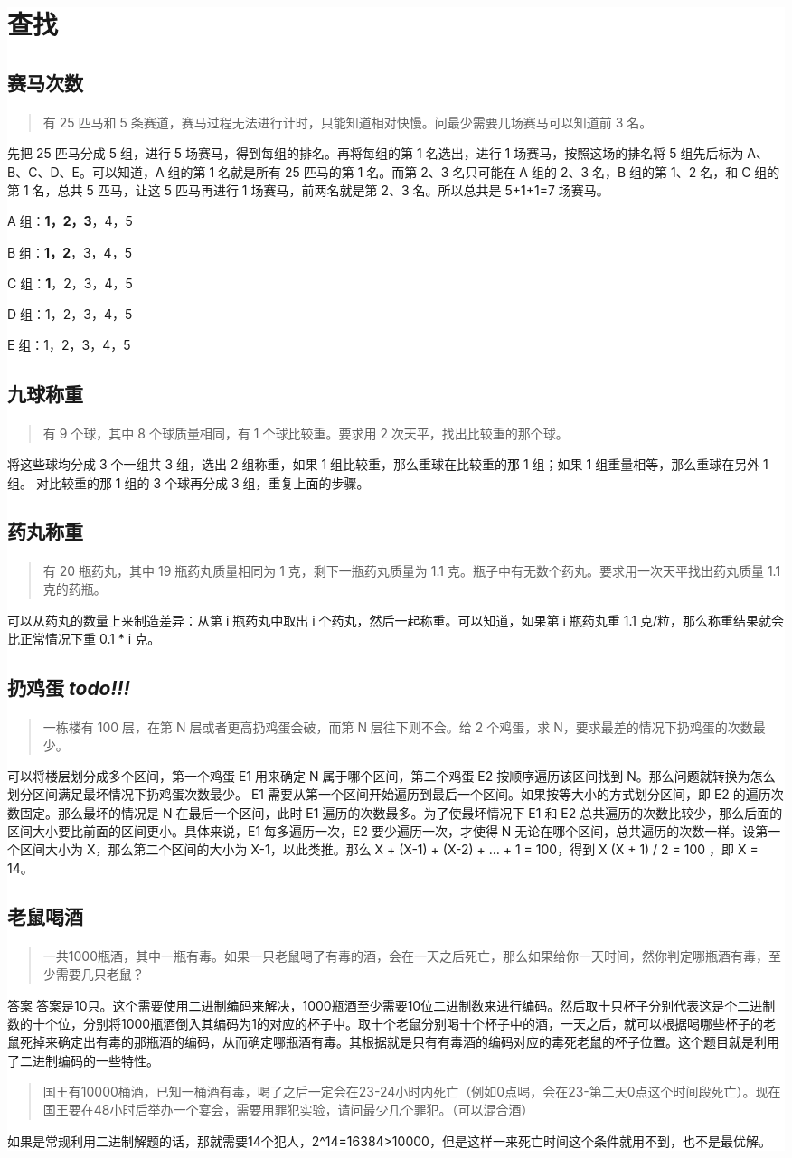 # 查找

## 赛马次数

> 有 25 匹马和 5 条赛道，赛马过程无法进行计时，只能知道相对快慢。问最少需要几场赛马可以知道前 3 名。

先把 25 匹马分成 5 组，进行 5 场赛马，得到每组的排名。再将每组的第 1 名选出，进行 1 场赛马，按照这场的排名将 5 组先后标为 A、B、C、D、E。可以知道，A 组的第 1 名就是所有 25 匹马的第 1 名。而第 2、3 名只可能在 A 组的 2、3 名，B 组的第 1、2 名，和 C 组的第 1 名，总共 5 匹马，让这 5 匹马再进行 1 场赛马，前两名就是第 2、3 名。所以总共是 5+1+1=7 场赛马。

A 组：**1，2，3**，4，5

B 组：**1，2**，3，4，5

C 组：**1**，2，3，4，5

D 组：1，2，3，4，5

E  组：1，2，3，4，5

## 九球称重

> 有 9 个球，其中 8 个球质量相同，有 1 个球比较重。要求用 2 次天平，找出比较重的那个球。

将这些球均分成 3 个一组共 3 组，选出 2 组称重，如果 1 组比较重，那么重球在比较重的那 1 组；如果 1 组重量相等，那么重球在另外 1 组。
对比较重的那 1 组的 3 个球再分成 3 组，重复上面的步骤。

## 药丸称重

> 有 20 瓶药丸，其中 19 瓶药丸质量相同为 1 克，剩下一瓶药丸质量为 1.1 克。瓶子中有无数个药丸。要求用一次天平找出药丸质量 1.1 克的药瓶。

可以从药丸的数量上来制造差异：从第 i 瓶药丸中取出 i 个药丸，然后一起称重。可以知道，如果第 i 瓶药丸重 1.1 克/粒，那么称重结果就会比正常情况下重 0.1 * i 克。

## 扔鸡蛋 **_*todo!!!*_**

> 一栋楼有 100 层，在第 N 层或者更高扔鸡蛋会破，而第 N 层往下则不会。给 2 个鸡蛋，求 N，要求最差的情况下扔鸡蛋的次数最少。

可以将楼层划分成多个区间，第一个鸡蛋 E1 用来确定 N 属于哪个区间，第二个鸡蛋 E2 按顺序遍历该区间找到 N。那么问题就转换为怎么划分区间满足最坏情况下扔鸡蛋次数最少。
E1 需要从第一个区间开始遍历到最后一个区间。如果按等大小的方式划分区间，即 E2 的遍历次数固定。那么最坏的情况是 N 在最后一个区间，此时 E1 遍历的次数最多。为了使最坏情况下 E1 和 E2 总共遍历的次数比较少，那么后面的区间大小要比前面的区间更小。具体来说，E1 每多遍历一次，E2 要少遍历一次，才使得 N 无论在哪个区间，总共遍历的次数一样。设第一个区间大小为 X，那么第二个区间的大小为 X-1，以此类推。那么 X + (X-1) + (X-2) + … + 1 = 100，得到 X (X + 1) / 2 = 100 ，即 X = 14。

## 老鼠喝酒
> 一共1000瓶酒，其中一瓶有毒。如果一只老鼠喝了有毒的酒，会在一天之后死亡，那么如果给你一天时间，然你判定哪瓶酒有毒，至少需要几只老鼠？

答案
答案是10只。这个需要使用二进制编码来解决，1000瓶酒至少需要10位二进制数来进行编码。然后取十只杯子分别代表这是个二进制数的十个位，分别将1000瓶酒倒入其编码为1的对应的杯子中。取十个老鼠分别喝十个杯子中的酒，一天之后，就可以根据喝哪些杯子的老鼠死掉来确定出有毒的那瓶酒的编码，从而确定哪瓶酒有毒。其根据就是只有有毒酒的编码对应的毒死老鼠的杯子位置。这个题目就是利用了二进制编码的一些特性。

> 国王有10000桶酒，已知一桶酒有毒，喝了之后一定会在23-24小时内死亡（例如0点喝，会在23-第二天0点这个时间段死亡）。现在国王要在48小时后举办一个宴会，需要用罪犯实验，请问最少几个罪犯。（可以混合酒）

如果是常规利用二进制解题的话，那就需要14个犯人，2^14=16384>10000，但是这样一来死亡时间这个条件就用不到，也不是最优解。
